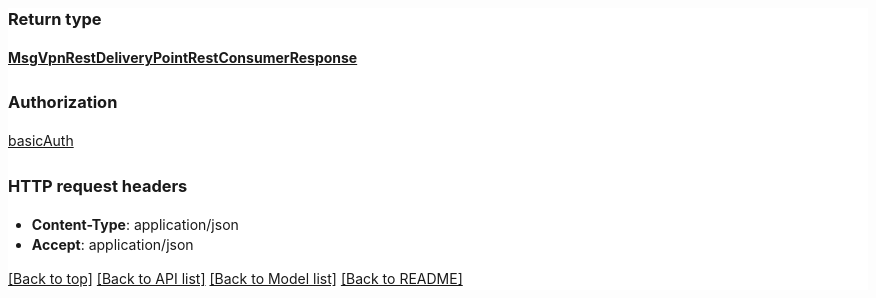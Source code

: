 ### Return type

[**MsgVpnRestDeliveryPointRestConsumerResponse**](MsgVpnRestDeliveryPointRestConsumerResponse.md)

### Authorization

[basicAuth](../README.md#basicAuth)

### HTTP request headers

 - **Content-Type**: application/json
 - **Accept**: application/json

[[Back to top]](#) [[Back to API list]](../README.md#documentation-for-api-endpoints) [[Back to Model list]](../README.md#documentation-for-models) [[Back to README]](../README.md)

